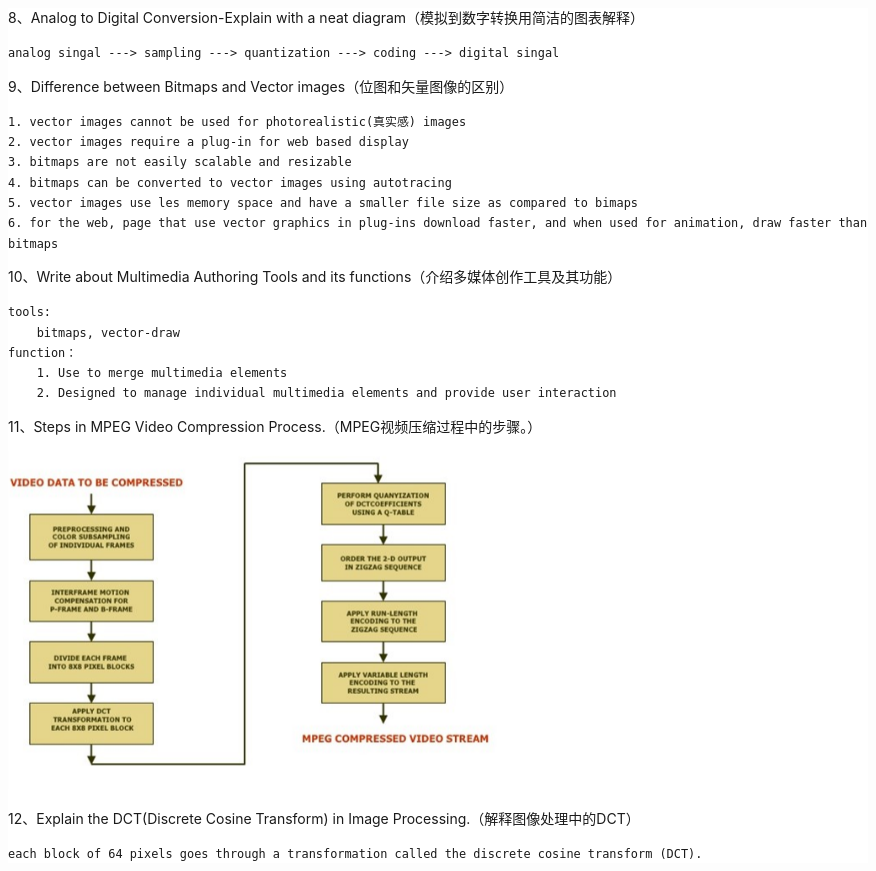 8、Analog to Digital Conversion-Explain with a neat diagram（模拟到数字转换用简洁的图表解释）

```
analog singal ---> sampling ---> quantization ---> coding ---> digital singal 
```

9、Difference between Bitmaps and Vector images（位图和矢量图像的区别）

```
1. vector images cannot be used for photorealistic(真实感) images
2. vector images require a plug-in for web based display
3. bitmaps are not easily scalable and resizable
4. bitmaps can be converted to vector images using autotracing
5. vector images use les memory space and have a smaller file size as compared to bimaps
6. for the web, page that use vector graphics in plug-ins download faster, and when used for animation, draw faster than bitmaps
```

10、Write about Multimedia Authoring Tools and its functions（介绍多媒体创作工具及其功能）

```
tools:
	bitmaps, vector-draw
function：
	1. Use to merge multimedia elements 
	2. Designed to manage individual multimedia elements and provide user interaction 
```

11、Steps in MPEG Video Compression Process.（MPEG视频压缩过程中的步骤。）

<img src="images/mpeg_video.png" style="width: 500px;" />

12、Explain the DCT(Discrete Cosine Transform) in Image Processing.（解释图像处理中的DCT）

```
each block of 64 pixels goes through a transformation called the discrete cosine transform (DCT). 
```

